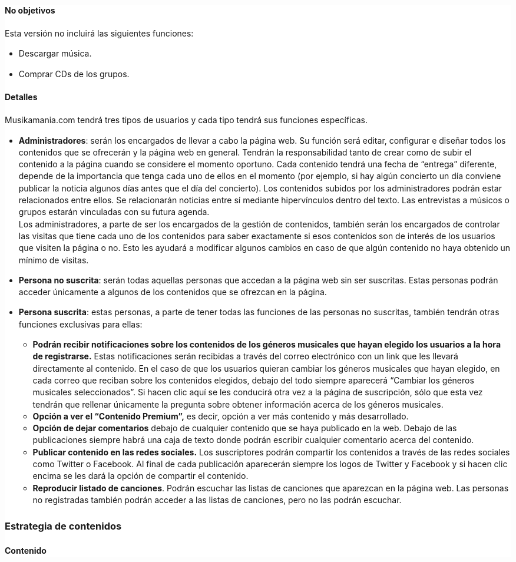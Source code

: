 #### No objetivos

Esta versión no incluirá las siguientes funciones:
- Descargar música.

- Comprar CDs de los grupos.

#### Detalles

Musikamania.com tendrá tres tipos de usuarios y cada tipo tendrá sus funciones específicas.

- **Administradores**: serán los encargados de llevar a cabo la página web. Su función será editar, configurar e diseñar todos los contenidos que se ofrecerán y la página web en general. Tendrán la responsabilidad tanto de crear como de subir el contenido a la página cuando se considere el momento oportuno. Cada contenido tendrá una fecha de “entrega” diferente, depende de la importancia que tenga cada uno de ellos en el momento (por ejemplo, si hay algún concierto un día conviene publicar la noticia algunos días antes que el día del concierto).
Los contenidos subidos por los administradores podrán estar relacionados entre ellos. Se relacionarán noticias entre sí mediante hipervínculos dentro del texto. Las entrevistas a músicos o grupos estarán vinculadas con su futura agenda.  
Los administradores, a parte de ser los encargados de la gestión de contenidos, también serán los encargados de controlar las visitas que tiene cada uno de los contenidos para saber exactamente si esos contenidos son de interés de los usuarios que visiten la página o no. Esto les ayudará a modificar algunos cambios en caso de que algún contenido no haya obtenido un mínimo de visitas. 

- **Persona no suscrita**: serán todas aquellas personas que accedan a la página web sin ser suscritas. Estas personas podrán acceder únicamente a algunos de los contenidos que se ofrezcan en la página.

- **Persona suscrita**: estas personas, a parte de tener todas las funciones de las personas no suscritas, también tendrán otras funciones exclusivas para ellas:
	- **Podrán recibir notificaciones sobre los contenidos de los géneros musicales que hayan elegido los usuarios a la hora de registrarse.** Estas notificaciones serán recibidas a través del correo electrónico con un link que les llevará directamente al contenido. En el caso de que los usuarios quieran cambiar los géneros musicales que hayan elegido, en cada correo que reciban sobre los contenidos elegidos, debajo del todo siempre aparecerá “Cambiar los géneros musicales seleccionados”. Si hacen clic aquí se les conducirá otra vez a la página de suscripción, sólo que esta vez tendrán que rellenar únicamente la pregunta sobre obtener información acerca de los géneros musicales. 
	- **Opción a ver el “Contenido Premium”,** es decir, opción a ver más contenido y más desarrollado.
	- **Opción de dejar comentarios** debajo de cualquier contenido que se haya publicado en la web. Debajo de las publicaciones siempre habrá una caja de texto donde podrán escribir cualquier comentario acerca del contenido. 
	- **Publicar contenido en las redes sociales.** Los suscriptores podrán compartir los contenidos a través de las redes sociales como Twitter o Facebook. Al final de cada publicación aparecerán siempre los logos de Twitter y Facebook y si hacen clic encima se les dará la opción de compartir el contenido.
	- **Reproducir listado de canciones**. Podrán escuchar las listas de canciones que aparezcan en la página web. Las personas no registradas también podrán acceder a las listas de canciones, pero no las podrán escuchar.

### Estrategia de contenidos

#### Contenido
